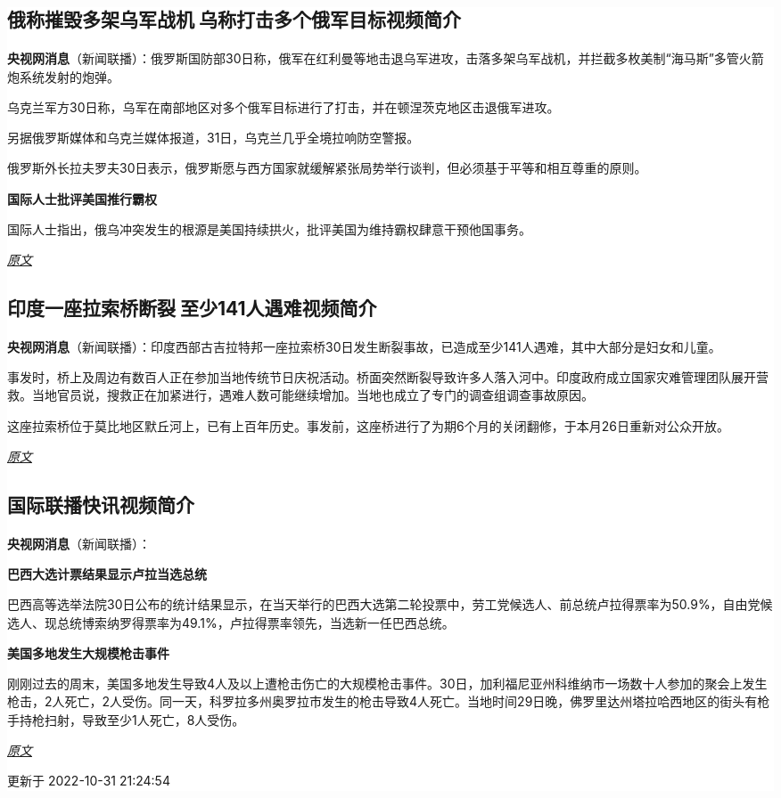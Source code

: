 
## 俄称摧毁多架乌军战机 乌称打击多个俄军目标视频简介

**央视网消息**（新闻联播）：俄罗斯国防部30日称，俄军在红利曼等地击退乌军进攻，击落多架乌军战机，并拦截多枚美制“海马斯”多管火箭炮系统发射的炮弹。  

乌克兰军方30日称，乌军在南部地区对多个俄军目标进行了打击，并在顿涅茨克地区击退俄军进攻。  

另据俄罗斯媒体和乌克兰媒体报道，31日，乌克兰几乎全境拉响防空警报。  

俄罗斯外长拉夫罗夫30日表示，俄罗斯愿与西方国家就缓解紧张局势举行谈判，但必须基于平等和相互尊重的原则。  

**国际人士批评美国推行霸权**  

国际人士指出，俄乌冲突发生的根源是美国持续拱火，批评美国为维持霸权肆意干预他国事务。

*[原文](https://tv.cctv.com/2022/10/31/VIDE41tDbWnzOGkDzBu4puMW221031.shtml)*


## 印度一座拉索桥断裂 至少141人遇难视频简介

**央视网消息**（新闻联播）：印度西部古吉拉特邦一座拉索桥30日发生断裂事故，已造成至少141人遇难，其中大部分是妇女和儿童。  

事发时，桥上及周边有数百人正在参加当地传统节日庆祝活动。桥面突然断裂导致许多人落入河中。印度政府成立国家灾难管理团队展开营救。当地官员说，搜救正在加紧进行，遇难人数可能继续增加。当地也成立了专门的调查组调查事故原因。  

这座拉索桥位于莫比地区默丘河上，已有上百年历史。事发前，这座桥进行了为期6个月的关闭翻修，于本月26日重新对公众开放。

*[原文](https://tv.cctv.com/2022/10/31/VIDEd7GpLWV3HrMlp47yvnKD221031.shtml)*


## 国际联播快讯视频简介

**央视网消息**（新闻联播）：  

**巴西大选计票结果显示卢拉当选总统**  

巴西高等选举法院30日公布的统计结果显示，在当天举行的巴西大选第二轮投票中，劳工党候选人、前总统卢拉得票率为50.9%，自由党候选人、现总统博索纳罗得票率为49.1%，卢拉得票率领先，当选新一任巴西总统。  

**美国多地发生大规模枪击事件**  

刚刚过去的周末，美国多地发生导致4人及以上遭枪击伤亡的大规模枪击事件。30日，加利福尼亚州科维纳市一场数十人参加的聚会上发生枪击，2人死亡，2人受伤。同一天，科罗拉多州奥罗拉市发生的枪击导致4人死亡。当地时间29日晚，佛罗里达州塔拉哈西地区的街头有枪手持枪扫射，导致至少1人死亡，8人受伤。

*[原文](https://tv.cctv.com/2022/10/31/VIDEd87GAJwwVhm8dPhK2Ujf221031.shtml)*


更新于 2022-10-31 21:24:54
  